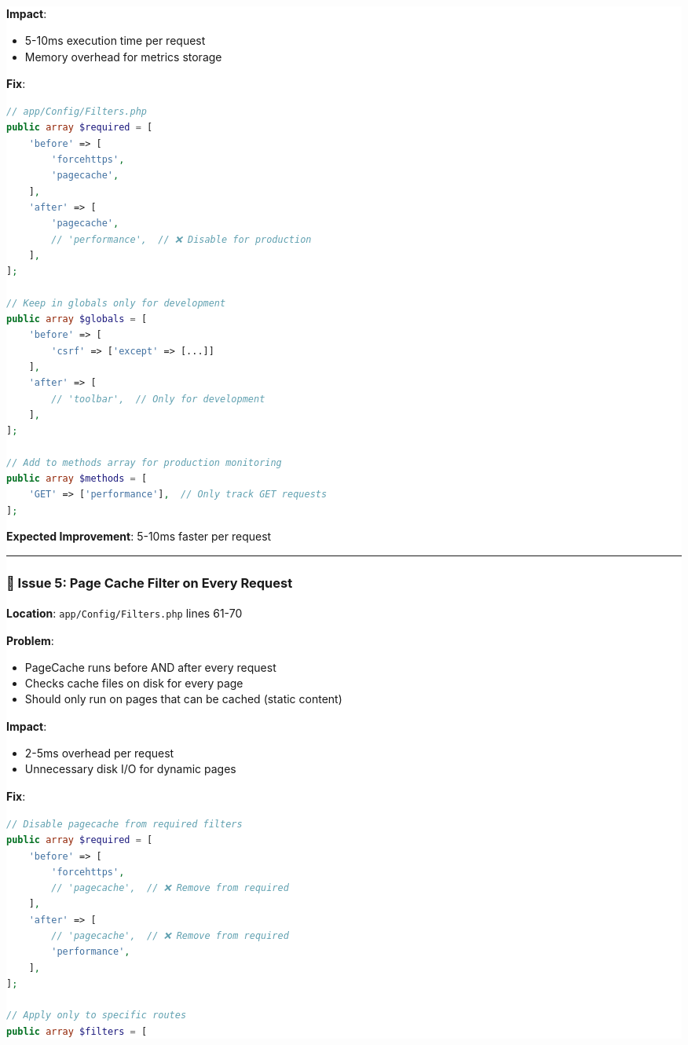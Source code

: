 **Impact**: 
- 5-10ms execution time per request
- Memory overhead for metrics storage

**Fix**:
```php
// app/Config/Filters.php
public array $required = [
    'before' => [
        'forcehttps',
        'pagecache',
    ],
    'after' => [
        'pagecache',
        // 'performance',  // ❌ Disable for production
    ],
];

// Keep in globals only for development
public array $globals = [
    'before' => [
        'csrf' => ['except' => [...]] 
    ],
    'after' => [
        // 'toolbar',  // Only for development
    ],
];

// Add to methods array for production monitoring
public array $methods = [
    'GET' => ['performance'],  // Only track GET requests
];
```

**Expected Improvement**: 5-10ms faster per request

---

### 🔴 Issue 5: Page Cache Filter on Every Request

**Location**: `app/Config/Filters.php` lines 61-70

**Problem**: 
- PageCache runs before AND after every request
- Checks cache files on disk for every page
- Should only run on pages that can be cached (static content)

**Impact**: 
- 2-5ms overhead per request
- Unnecessary disk I/O for dynamic pages

**Fix**:
```php
// Disable pagecache from required filters
public array $required = [
    'before' => [
        'forcehttps',
        // 'pagecache',  // ❌ Remove from required
    ],
    'after' => [
        // 'pagecache',  // ❌ Remove from required
        'performance',
    ],
];

// Apply only to specific routes
public array $filters = [
```